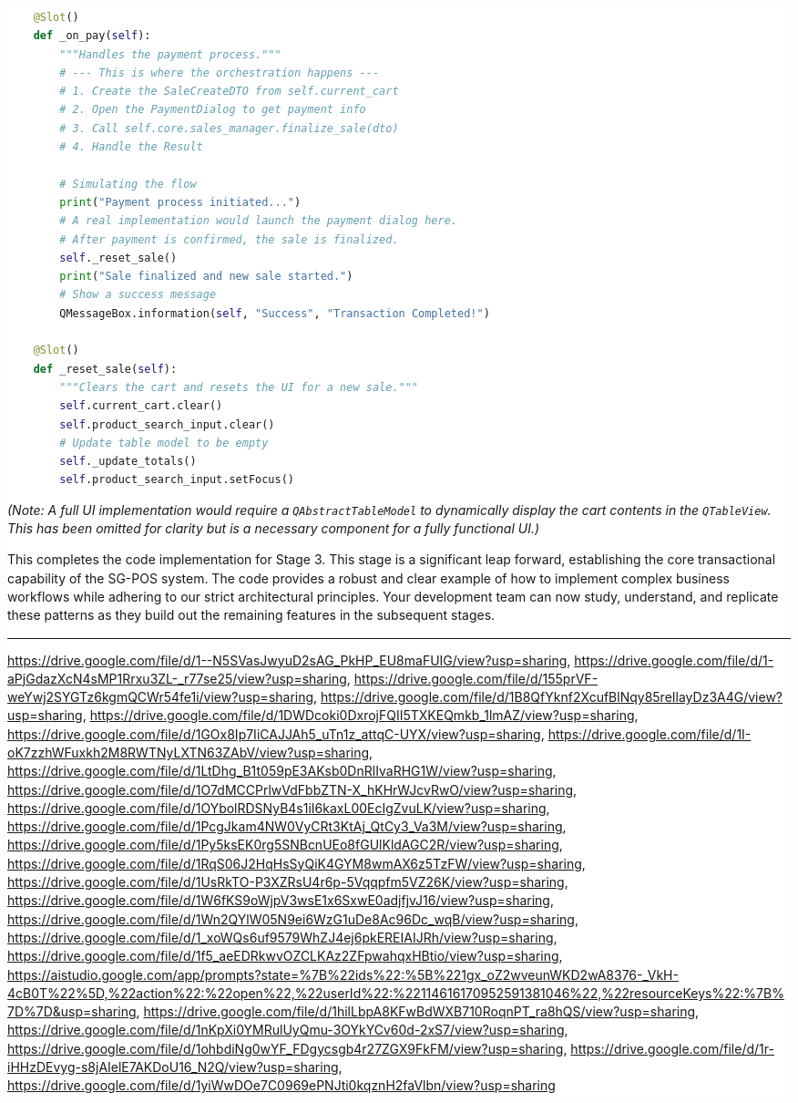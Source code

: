 ```python
    @Slot()
    def _on_pay(self):
        """Handles the payment process."""
        # --- This is where the orchestration happens ---
        # 1. Create the SaleCreateDTO from self.current_cart
        # 2. Open the PaymentDialog to get payment info
        # 3. Call self.core.sales_manager.finalize_sale(dto)
        # 4. Handle the Result
        
        # Simulating the flow
        print("Payment process initiated...")
        # A real implementation would launch the payment dialog here.
        # After payment is confirmed, the sale is finalized.
        self._reset_sale()
        print("Sale finalized and new sale started.")
        # Show a success message
        QMessageBox.information(self, "Success", "Transaction Completed!")

    @Slot()
    def _reset_sale(self):
        """Clears the cart and resets the UI for a new sale."""
        self.current_cart.clear()
        self.product_search_input.clear()
        # Update table model to be empty
        self._update_totals()
        self.product_search_input.setFocus()
```
*(Note: A full UI implementation would require a `QAbstractTableModel` to dynamically display the cart contents in the `QTableView`. This has been omitted for clarity but is a necessary component for a fully functional UI.)*

This completes the code implementation for Stage 3. This stage is a significant leap forward, establishing the core transactional capability of the SG-POS system. The code provides a robust and clear example of how to implement complex business workflows while adhering to our strict architectural principles. Your development team can now study, understand, and replicate these patterns as they build out the remaining features in the subsequent stages.

---
https://drive.google.com/file/d/1--N5SVasJwyuD2sAG_PkHP_EU8maFUIG/view?usp=sharing, https://drive.google.com/file/d/1-aPjGdazXcN4sMP1Rrxu3ZL-_r77se25/view?usp=sharing, https://drive.google.com/file/d/155prVF-weYwj2SYGTz6kgmQCWr54fe1i/view?usp=sharing, https://drive.google.com/file/d/1B8QfYknf2XcufBlNqy85reIlayDz3A4G/view?usp=sharing, https://drive.google.com/file/d/1DWDcoki0DxrojFQII5TXKEQmkb_1lmAZ/view?usp=sharing, https://drive.google.com/file/d/1GOx8Ip7IiCAJJAh5_uTn1z_attqC-UYX/view?usp=sharing, https://drive.google.com/file/d/1I-oK7zzhWFuxkh2M8RWTNyLXTN63ZAbV/view?usp=sharing, https://drive.google.com/file/d/1LtDhg_B1t059pE3AKsb0DnRlIvaRHG1W/view?usp=sharing, https://drive.google.com/file/d/1O7dMCCPrlwVdFbbZTN-X_hKHrWJcvRwO/view?usp=sharing, https://drive.google.com/file/d/1OYbolRDSNyB4s1iI6kaxL00EcIgZvuLK/view?usp=sharing, https://drive.google.com/file/d/1PcgJkam4NW0VyCRt3KtAj_QtCy3_Va3M/view?usp=sharing, https://drive.google.com/file/d/1Py5ksEK0rg5SNBcnUEo8fGUlKldAGC2R/view?usp=sharing, https://drive.google.com/file/d/1RqS06J2HqHsSyQiK4GYM8wmAX6z5TzFW/view?usp=sharing, https://drive.google.com/file/d/1UsRkTO-P3XZRsU4r6p-5Vqqpfm5VZ26K/view?usp=sharing, https://drive.google.com/file/d/1W6fKS9oWjpV3wsE1x6SxwE0adjfjvJ16/view?usp=sharing, https://drive.google.com/file/d/1Wn2QYlW05N9ei6WzG1uDe8Ac96Dc_wqB/view?usp=sharing, https://drive.google.com/file/d/1_xoWQs6uf9579WhZJ4ej6pkEREIAIJRh/view?usp=sharing, https://drive.google.com/file/d/1f5_aeEDRkwvOZCLKAz2ZFpwahqxHBtio/view?usp=sharing, https://aistudio.google.com/app/prompts?state=%7B%22ids%22:%5B%221gx_oZ2wveunWKD2wA8376-_VkH-4cB0T%22%5D,%22action%22:%22open%22,%22userId%22:%22114616170952591381046%22,%22resourceKeys%22:%7B%7D%7D&usp=sharing, https://drive.google.com/file/d/1hilLbpA8KFwBdWXB710RoqnPT_ra8hQS/view?usp=sharing, https://drive.google.com/file/d/1nKpXi0YMRulUyQmu-3OYkYCv60d-2xS7/view?usp=sharing, https://drive.google.com/file/d/1ohbdiNg0wYF_FDgycsgb4r27ZGX9FkFM/view?usp=sharing, https://drive.google.com/file/d/1r-iHHzDEvyg-s8jAIelE7AKDoU16_N2Q/view?usp=sharing, https://drive.google.com/file/d/1yiWwDOe7C0969ePNJti0kqznH2faVlbn/view?usp=sharing

